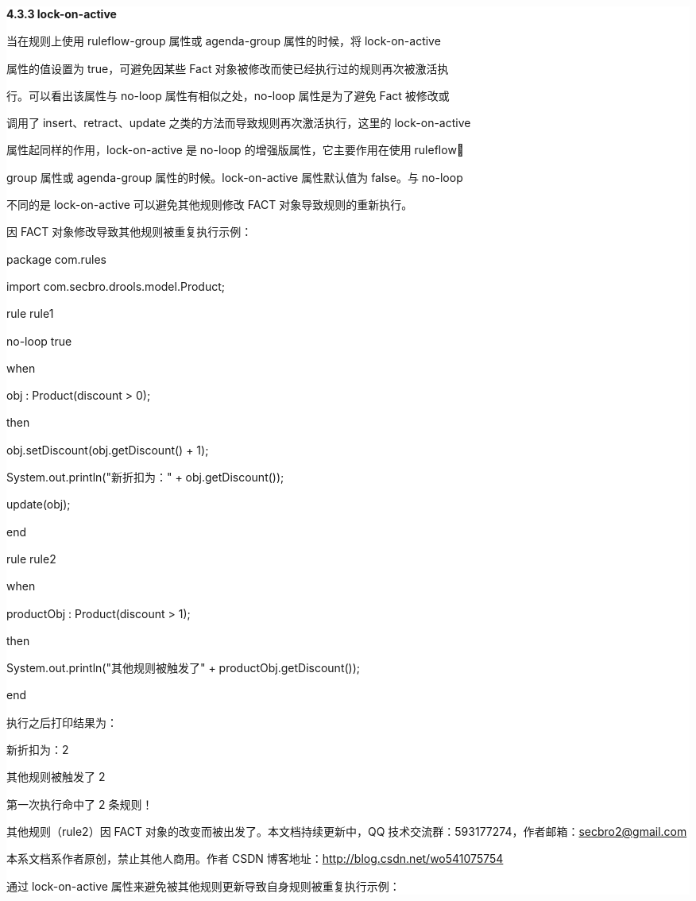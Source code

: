 **4.3.3 lock-on-active** 

当在规则上使用 ruleflow-group 属性或 agenda-group 属性的时候，将 lock-on-active

属性的值设置为 true，可避免因某些 Fact 对象被修改而使已经执行过的规则再次被激活执

行。可以看出该属性与 no-loop 属性有相似之处，no-loop 属性是为了避免 Fact 被修改或

调用了 insert、retract、update 之类的方法而导致规则再次激活执行，这里的 lock-on-active

属性起同样的作用，lock-on-active 是 no-loop 的增强版属性，它主要作用在使用 ruleflow

group 属性或 agenda-group 属性的时候。lock-on-active 属性默认值为 false。与 no-loop

不同的是 lock-on-active 可以避免其他规则修改 FACT 对象导致规则的重新执行。

因 FACT 对象修改导致其他规则被重复执行示例：

package com.rules

import com.secbro.drools.model.Product;

rule rule1

 no-loop true

 when

 obj : Product(discount > 0);

 then

 obj.setDiscount(obj.getDiscount() + 1);

 System.out.println("新折扣为：" + obj.getDiscount());

 update(obj);

 end

rule rule2

 when

 productObj : Product(discount > 1);

 then

 System.out.println("其他规则被触发了" + productObj.getDiscount());

 end

执行之后打印结果为：

新折扣为：2

其他规则被触发了 2

第一次执行命中了 2 条规则！

其他规则（rule2）因 FACT 对象的改变而被出发了。本文档持续更新中，QQ 技术交流群：593177274，作者邮箱：secbro2@gmail.com

本系文档系作者原创，禁止其他人商用。作者 CSDN 博客地址：http://blog.csdn.net/wo541075754

通过 lock-on-active 属性来避免被其他规则更新导致自身规则被重复执行示例：
